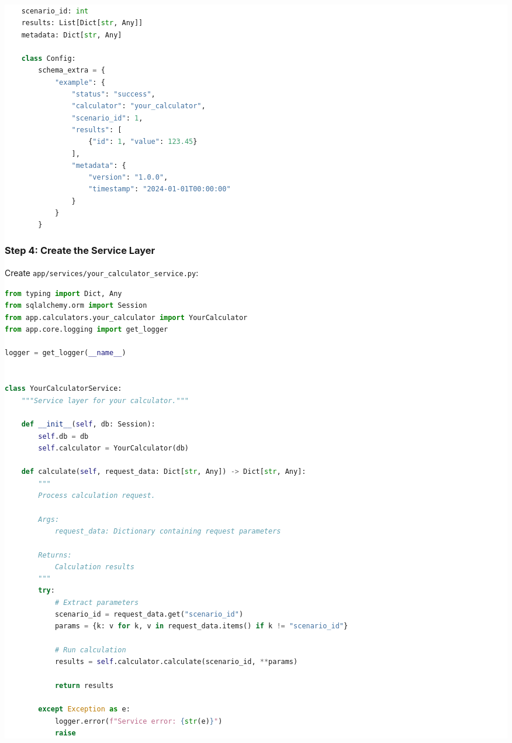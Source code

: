 ```python
    scenario_id: int
    results: List[Dict[str, Any]]
    metadata: Dict[str, Any]
    
    class Config:
        schema_extra = {
            "example": {
                "status": "success",
                "calculator": "your_calculator",
                "scenario_id": 1,
                "results": [
                    {"id": 1, "value": 123.45}
                ],
                "metadata": {
                    "version": "1.0.0",
                    "timestamp": "2024-01-01T00:00:00"
                }
            }
        }
```

### Step 4: Create the Service Layer

Create `app/services/your_calculator_service.py`:

```python
from typing import Dict, Any
from sqlalchemy.orm import Session
from app.calculators.your_calculator import YourCalculator
from app.core.logging import get_logger

logger = get_logger(__name__)


class YourCalculatorService:
    """Service layer for your calculator."""
    
    def __init__(self, db: Session):
        self.db = db
        self.calculator = YourCalculator(db)
        
    def calculate(self, request_data: Dict[str, Any]) -> Dict[str, Any]:
        """
        Process calculation request.
        
        Args:
            request_data: Dictionary containing request parameters
            
        Returns:
            Calculation results
        """
        try:
            # Extract parameters
            scenario_id = request_data.get("scenario_id")
            params = {k: v for k, v in request_data.items() if k != "scenario_id"}
            
            # Run calculation
            results = self.calculator.calculate(scenario_id, **params)
            
            return results
            
        except Exception as e:
            logger.error(f"Service error: {str(e)}")
            raise
```